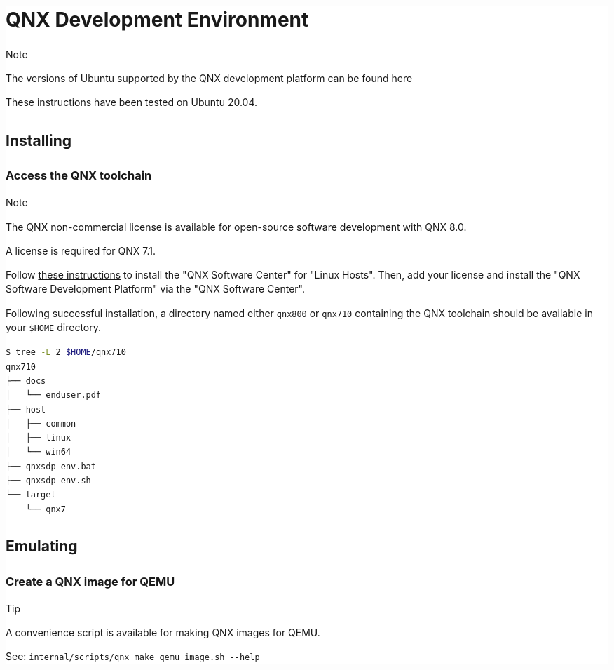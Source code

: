 # QNX Development Environment

> [!NOTE]
> The versions of Ubuntu supported by the QNX development platform can be
> found [here](
> https://support.qnx.com/developers/docs/relnotes8.0/com.qnx.doc.release_notes/topic/sdp8_rn.html)
>
> These instructions have been tested on Ubuntu 20.04.

## Installing

### Access the QNX toolchain

> [!NOTE]
> The QNX [non-commercial license](https://blackberry.qnx.com/en/products/qnx-everywhere/licensing)
> is available for open-source software development with QNX 8.0.
>
> A license is required for QNX 7.1.

Follow [these instructions](https://www.qnx.com/developers/docs/8.0/com.qnx.doc.qnxsdp.quickstart/topic/install_host.html)
to install the "QNX Software Center" for "Linux Hosts". Then, add your license
and install the "QNX Software Development Platform" via the
"QNX Software Center".

Following successful installation, a directory named either `qnx800` or
`qnx710` containing the QNX toolchain should be available in your `$HOME`
directory.

```bash
$ tree -L 2 $HOME/qnx710
qnx710
├── docs
│   └── enduser.pdf
├── host
│   ├── common
│   ├── linux
│   └── win64
├── qnxsdp-env.bat
├── qnxsdp-env.sh
└── target
    └── qnx7
```

## Emulating

### Create a QNX image for QEMU

> [!TIP]
> A convenience script is available for making QNX images for QEMU.
>
> See: `internal/scripts/qnx_make_qemu_image.sh --help`
